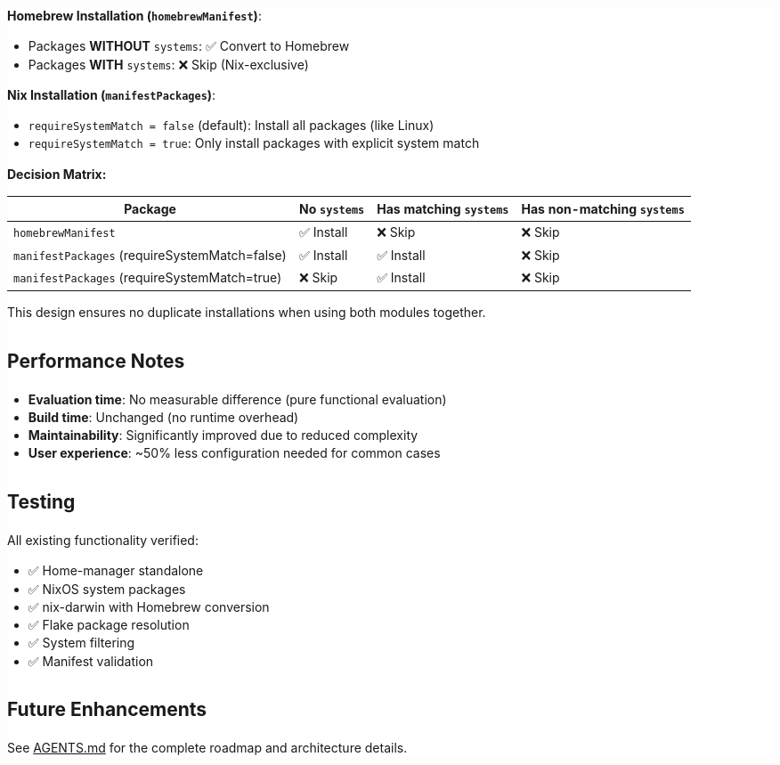 **Homebrew Installation (`homebrewManifest`)**:
- Packages **WITHOUT** `systems`: ✅ Convert to Homebrew
- Packages **WITH** `systems`: ❌ Skip (Nix-exclusive)

**Nix Installation (`manifestPackages`)**:
- `requireSystemMatch = false` (default): Install all packages (like Linux)
- `requireSystemMatch = true`: Only install packages with explicit system match

**Decision Matrix:**

| Package | No `systems` | Has matching `systems` | Has non-matching `systems` |
|---------|--------------|------------------------|---------------------------|
| `homebrewManifest` | ✅ Install | ❌ Skip | ❌ Skip |
| `manifestPackages` (requireSystemMatch=false) | ✅ Install | ✅ Install | ❌ Skip |
| `manifestPackages` (requireSystemMatch=true) | ❌ Skip | ✅ Install | ❌ Skip |

This design ensures no duplicate installations when using both modules together.

## Performance Notes

- **Evaluation time**: No measurable difference (pure functional evaluation)
- **Build time**: Unchanged (no runtime overhead)
- **Maintainability**: Significantly improved due to reduced complexity
- **User experience**: ~50% less configuration needed for common cases

## Testing

All existing functionality verified:
- ✅ Home-manager standalone
- ✅ NixOS system packages
- ✅ nix-darwin with Homebrew conversion
- ✅ Flake package resolution
- ✅ System filtering
- ✅ Manifest validation

## Future Enhancements

See [AGENTS.md](./AGENTS.md) for the complete roadmap and architecture details.
